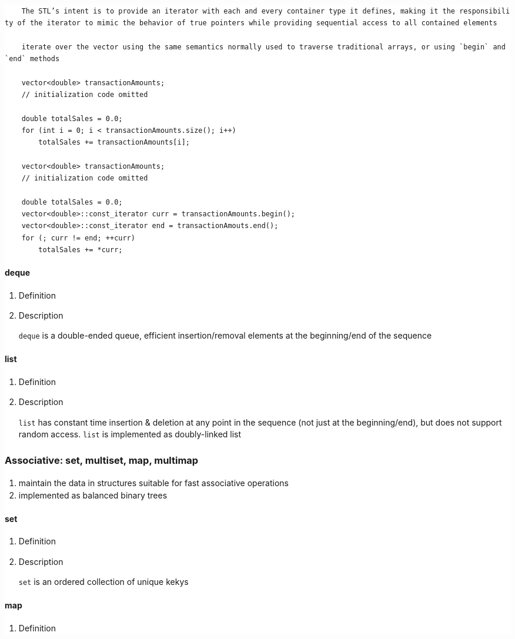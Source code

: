 		The STL’s intent is to provide an iterator with each and every container type it defines, making it the responsibility of the iterator to mimic the behavior of true pointers while providing sequential access to all contained elements

		iterate over the vector using the same semantics normally used to traverse traditional arrays, or using `begin` and `end` methods

		vector<double> transactionAmounts;
		// initialization code omitted

		double totalSales = 0.0;
		for (int i = 0; i < transactionAmounts.size(); i++)
			totalSales += transactionAmounts[i];
	
		vector<double> transactionAmounts;
		// initialization code omitted

		double totalSales = 0.0;
		vector<double>::const_iterator curr = transactionAmounts.begin();
		vector<double>::const_iterator end = transactionAmouts.end();
		for (; curr != end; ++curr)
			totalSales += *curr;


#### deque

1. Definition

2. Description

	`deque` is a double-ended queue, efficient insertion/removal elements at the beginning/end of the sequence

#### list

1. Definition

2. Description

	`list` has constant time insertion & deletion at any point in the sequence (not just at the beginning/end), but does not support random access. `list` is implemented as doubly-linked list

### Associative: set, multiset, map, multimap

1. maintain the data in structures suitable for fast associative operations
2. implemented as balanced binary trees

#### set

1. Definition
	

2. Description

	`set` is an ordered collection of unique kekys

#### map

1. Definition
